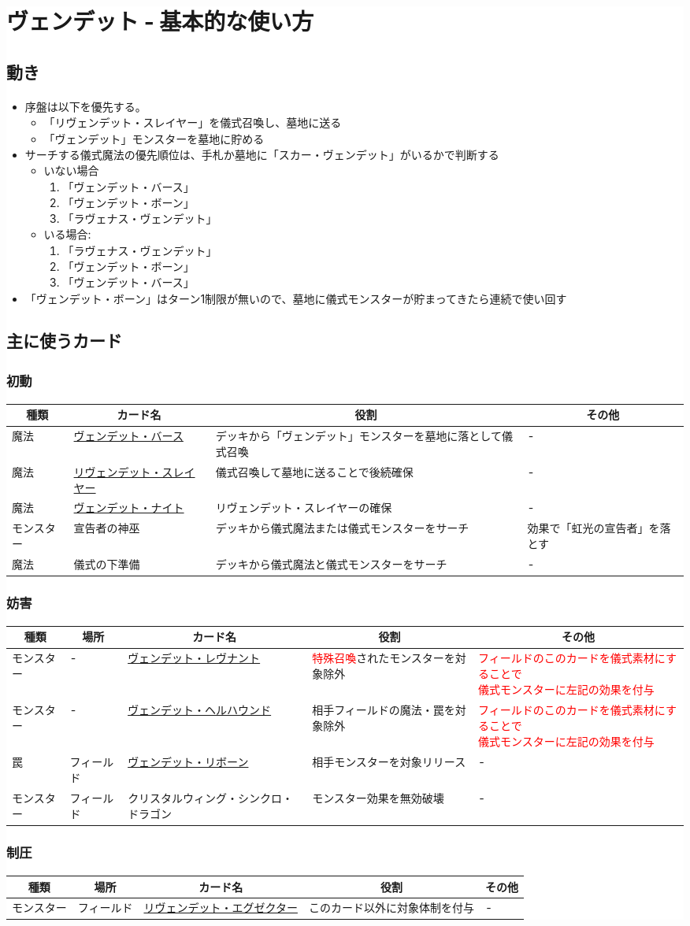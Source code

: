 # ヴェンデット - 基本的な使い方

## 動き
- 序盤は以下を優先する。
  - 「リヴェンデット・スレイヤー」を儀式召喚し、墓地に送る
  - 「ヴェンデット」モンスターを墓地に貯める
- サーチする儀式魔法の優先順位は、手札か墓地に「スカー・ヴェンデット」がいるかで判断する
  - いない場合
    1. 「ヴェンデット・バース」
    2. 「ヴェンデット・ボーン」
    3. 「ラヴェナス・ヴェンデット」
  - いる場合: 
    1. 「ラヴェナス・ヴェンデット」
    2. 「ヴェンデット・ボーン」
    3. 「ヴェンデット・バース」
- 「ヴェンデット・ボーン」はターン1制限が無いので、墓地に儀式モンスターが貯まってきたら連続で使い回す

## 主に使うカード

### 初動

|種類|カード名|役割|その他|
|---|---|---|---|
|魔法|[ヴェンデット・バース](./themeSpellAndTrapCards.md/#リヴェンデット・バース)|デッキから「ヴェンデット」モンスターを墓地に落として儀式召喚|-|
|魔法|[リヴェンデット・スレイヤー](./themeMonsterCards.md/#リヴェンデット・スレイヤー)|儀式召喚して墓地に送ることで後続確保|-|
|魔法|[ヴェンデット・ナイト](./themeSpellAndTrapCards.md/#ヴェンデット・ナイト)|リヴェンデット・スレイヤーの確保|-|
|モンスター|宣告者の神巫|デッキから儀式魔法または儀式モンスターをサーチ|効果で「虹光の宣告者」を落とす|
|魔法|儀式の下準備|デッキから儀式魔法と儀式モンスターをサーチ|-|


### 妨害

|種類|場所|カード名|役割|その他|
|---|---|---|---|---|
|モンスター|-|[ヴェンデット・レヴナント](./themeMonsterCards.md/#ヴェンデット・レヴナント)|<font color="red">特殊召喚</font>されたモンスターを対象除外|<font color="red">フィールドのこのカードを儀式素材にすることで<br>儀式モンスターに左記の効果を付与</font>|
|モンスター|-|[ヴェンデット・ヘルハウンド](./themeMonsterCards.md/#ヴェンデット・ヘルハウンド)|相手フィールドの魔法・罠を対象除外|<font color="red">フィールドのこのカードを儀式素材にすることで<br>儀式モンスターに左記の効果を付与</font>|
|罠|フィールド|[ヴェンデット・リボーン](./themeSpellAndTrapCards.md/#ヴェンデット・リボーン)|相手モンスターを対象リリース|-|
|モンスター|フィールド|クリスタルウィング・シンクロ・ドラゴン|モンスター効果を無効破壊|-|

### 制圧

|種類|場所|カード名|役割|その他|
|---|---|---|---|---|
|モンスター|フィールド|[リヴェンデット・エグゼクター](themeMonsterCards.md/#リヴェンデット・エグゼクター)|このカード以外に対象体制を付与|-|
